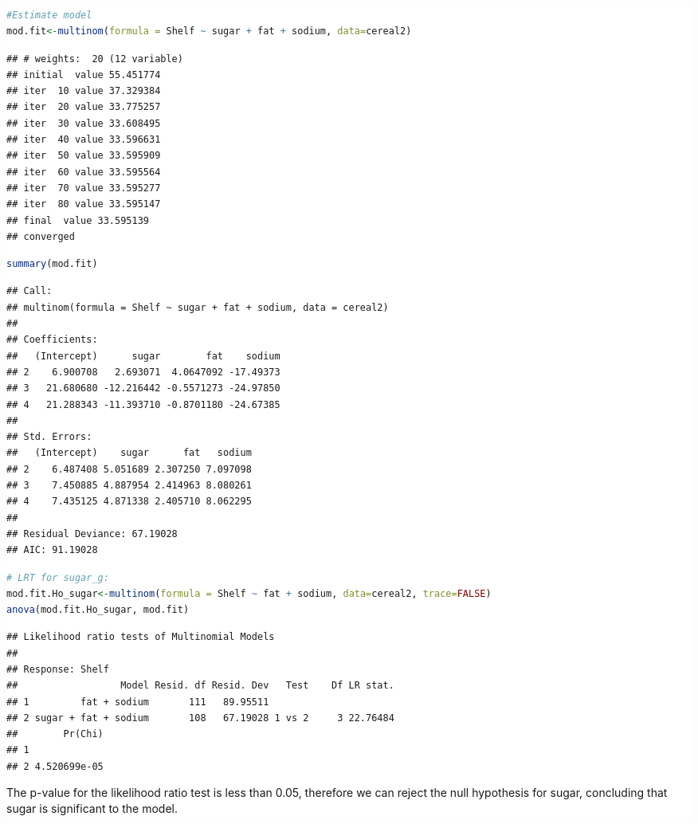 
```r
#Estimate model
mod.fit<-multinom(formula = Shelf ~ sugar + fat + sodium, data=cereal2)
```

```
## # weights:  20 (12 variable)
## initial  value 55.451774 
## iter  10 value 37.329384
## iter  20 value 33.775257
## iter  30 value 33.608495
## iter  40 value 33.596631
## iter  50 value 33.595909
## iter  60 value 33.595564
## iter  70 value 33.595277
## iter  80 value 33.595147
## final  value 33.595139 
## converged
```

```r
summary(mod.fit)
```

```
## Call:
## multinom(formula = Shelf ~ sugar + fat + sodium, data = cereal2)
## 
## Coefficients:
##   (Intercept)      sugar        fat    sodium
## 2    6.900708   2.693071  4.0647092 -17.49373
## 3   21.680680 -12.216442 -0.5571273 -24.97850
## 4   21.288343 -11.393710 -0.8701180 -24.67385
## 
## Std. Errors:
##   (Intercept)    sugar      fat   sodium
## 2    6.487408 5.051689 2.307250 7.097098
## 3    7.450885 4.887954 2.414963 8.080261
## 4    7.435125 4.871338 2.405710 8.062295
## 
## Residual Deviance: 67.19028 
## AIC: 91.19028
```


```r
# LRT for sugar_g:
mod.fit.Ho_sugar<-multinom(formula = Shelf ~ fat + sodium, data=cereal2, trace=FALSE)
anova(mod.fit.Ho_sugar, mod.fit)  
```

```
## Likelihood ratio tests of Multinomial Models
## 
## Response: Shelf
##                  Model Resid. df Resid. Dev   Test    Df LR stat.
## 1         fat + sodium       111   89.95511                      
## 2 sugar + fat + sodium       108   67.19028 1 vs 2     3 22.76484
##        Pr(Chi)
## 1             
## 2 4.520699e-05
```
The p-value for the likelihood ratio test is less than 0.05, therefore we can reject the null hypothesis for sugar, concluding that sugar is significant to the model.

